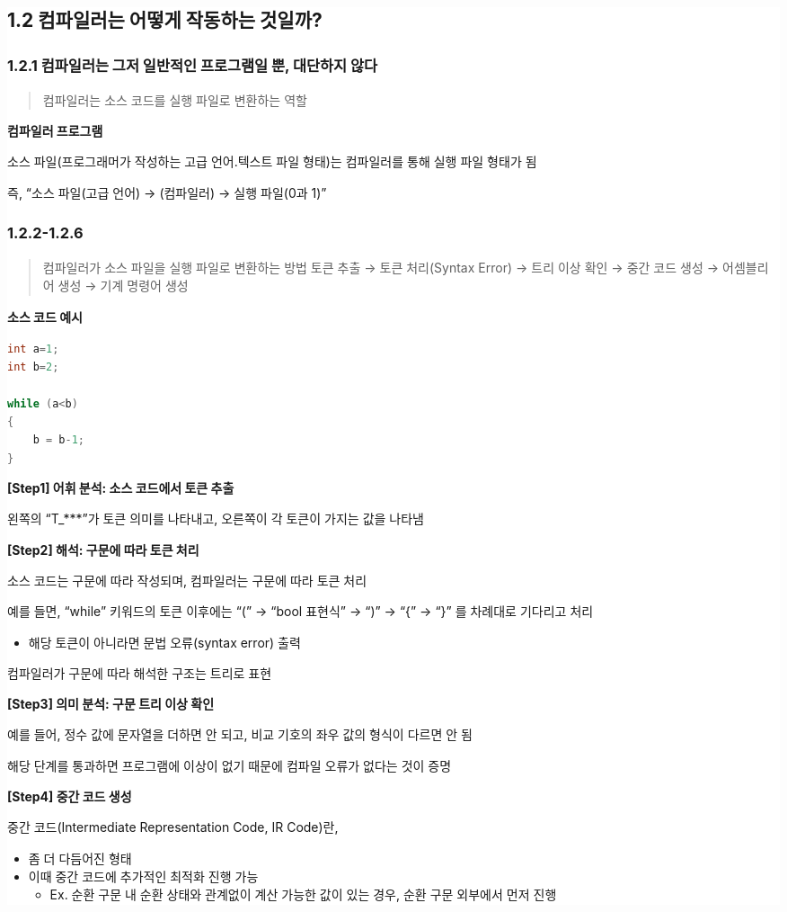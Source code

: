 ## 1.2 컴파일러는 어떻게 작동하는 것일까?

### 1.2.1 컴파일러는 그저 일반적인 프로그램일 뿐, 대단하지 않다

> 컴파일러는 소스 코드를 실행 파일로 변환하는 역할
> 

**컴파일러 프로그램**

소스 파일(프로그래머가 작성하는 고급 언어.텍스트 파일 형태)는 컴파일러를 통해 실행 파일 형태가 됨

즉, “소스 파일(고급 언어) → (컴파일러) → 실행 파일(0과 1)”



### 1.2.2-1.2.6

> 컴파일러가 소스 파일을 실행 파일로 변환하는 방법
토큰 추출 → 토큰 처리(Syntax Error) → 트리 이상 확인 → 중간 코드 생성 → 어셈블리어 생성 → 기계 명령어 생성
> 

**소스 코드 예시**

```c
int a=1;
int b=2;

while (a<b)
{
	b = b-1;
}
```

**[Step1] 어휘 분석: 소스 코드에서 토큰 추출**

왼쪽의 “T_***”가 토큰 의미를 나타내고, 오른쪽이 각 토큰이 가지는 값을 나타냄

**[Step2] 해석: 구문에 따라 토큰 처리**

소스 코드는 구문에 따라 작성되며, 컴파일러는 구문에 따라 토큰 처리

예를 들면, “while” 키워드의 토큰 이후에는 “(” → “bool 표현식” → “)” → “{” → “}” 를 차례대로 기다리고 처리

- 해당 토큰이 아니라면 문법 오류(syntax error) 출력

컴파일러가 구문에 따라 해석한 구조는 트리로 표현


**[Step3] 의미 분석: 구문 트리 이상 확인**

예를 들어, 정수 값에 문자열을 더하면 안 되고, 비교 기호의 좌우 값의 형식이 다르면 안 됨

해당 단계를 통과하면 프로그램에 이상이 없기 때문에 컴파일 오류가 없다는 것이 증명


**[Step4] 중간 코드 생성**

중간 코드(Intermediate Representation Code, IR Code)란,

- 좀 더 다듬어진 형태
- 이때 중간 코드에 추가적인 최적화 진행 가능
    - Ex. 순환 구문 내 순환 상태와 관계없이 계산 가능한 값이 있는 경우, 순환 구문 외부에서 먼저 진행
